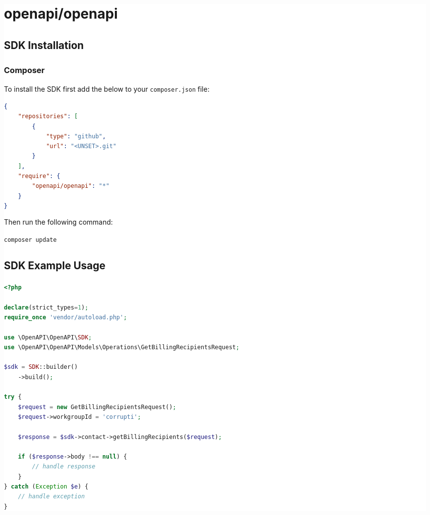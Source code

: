 # openapi/openapi


## SDK Installation

### Composer

To install the SDK first add the below to your `composer.json` file:

```json
{
    "repositories": [
        {
            "type": "github",
            "url": "<UNSET>.git"
        }
    ],
    "require": {
        "openapi/openapi": "*"
    }
}
```

Then run the following command:

```bash
composer update
```


## SDK Example Usage

```php
<?php

declare(strict_types=1);
require_once 'vendor/autoload.php';

use \OpenAPI\OpenAPI\SDK;
use \OpenAPI\OpenAPI\Models\Operations\GetBillingRecipientsRequest;

$sdk = SDK::builder()
    ->build();

try {
    $request = new GetBillingRecipientsRequest();
    $request->workgroupId = 'corrupti';

    $response = $sdk->contact->getBillingRecipients($request);

    if ($response->body !== null) {
        // handle response
    }
} catch (Exception $e) {
    // handle exception
}
```
